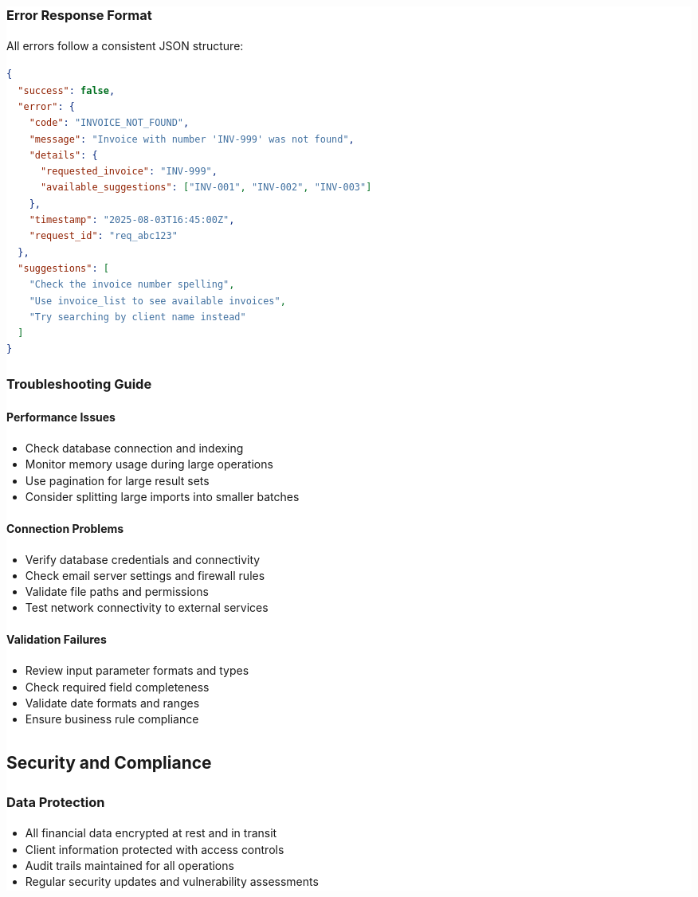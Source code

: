 ### Error Response Format

All errors follow a consistent JSON structure:

```json
{
  "success": false,
  "error": {
    "code": "INVOICE_NOT_FOUND",
    "message": "Invoice with number 'INV-999' was not found",
    "details": {
      "requested_invoice": "INV-999",
      "available_suggestions": ["INV-001", "INV-002", "INV-003"]
    },
    "timestamp": "2025-08-03T16:45:00Z",
    "request_id": "req_abc123"
  },
  "suggestions": [
    "Check the invoice number spelling",
    "Use invoice_list to see available invoices",
    "Try searching by client name instead"
  ]
}
```

### Troubleshooting Guide

#### Performance Issues
- Check database connection and indexing
- Monitor memory usage during large operations
- Use pagination for large result sets
- Consider splitting large imports into smaller batches

#### Connection Problems
- Verify database credentials and connectivity
- Check email server settings and firewall rules
- Validate file paths and permissions
- Test network connectivity to external services

#### Validation Failures
- Review input parameter formats and types
- Check required field completeness
- Validate date formats and ranges
- Ensure business rule compliance

## Security and Compliance

### Data Protection
- All financial data encrypted at rest and in transit
- Client information protected with access controls
- Audit trails maintained for all operations
- Regular security updates and vulnerability assessments

